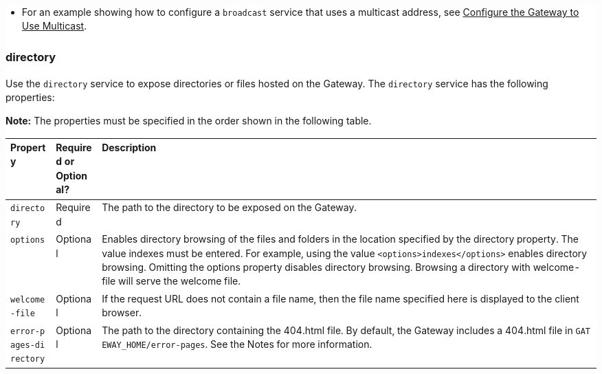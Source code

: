 ``` xml
```
-   For an example showing how to configure a `broadcast` service that uses a multicast address, see [Configure the Gateway to Use Multicast](p_configure_multicast.md).

### directory

Use the `directory` service to expose directories or files hosted on the Gateway. The `directory` service has the following properties:

**Note:** The properties must be specified in the order shown in the following table.

| Property                | Required or Optional? | Description                                                                                                                                                                                                                                                                                                                                                                                                                                                                                                                                                                                                                                                                                                                                                                                          |
|:------------------------|:----------------------|:-----------------------------------------------------------------------------------------------------------------------------------------------------------------------------------------------------------------------------------------------------------------------------------------------------------------------------------------------------------------------------------------------------------------------------------------------------------------------------------------------------------------------------------------------------------------------------------------------------------------------------------------------------------------------------------------------------------------------------------------------------------------------------------------------------|
| `directory`             | Required              | The path to the directory to be exposed on the Gateway.                                                                                                                                                                                                                                                                                                                                                                                                                                                                                                                                                                                                                                                                                                                                              |
| `options`               | Optional              | Enables directory browsing of the files and folders in the location specified by the directory property. The value indexes must be entered. For example, using the value `<options>indexes</options>` enables directory browsing. Omitting the options property disables directory browsing. Browsing a directory with welcome-file will serve the welcome file.                                                                                                                                                                                                                                                                                                                                                                                                                                     |
| `welcome-file`          | Optional              | If the request URL does not contain a file name, then the file name specified here is displayed to the client browser.                                                                                                                                                                                                                                                                                                                                                                                                                                                                                                                                                                                                                                                                               |
| `error-pages-directory` | Optional              | The path to the directory containing the 404.html file. By default, the Gateway includes a 404.html file in `GATEWAY_HOME/error-pages`. See the Notes for more information.                                                                                                                                                                                                                                                                                                                                                                                                                                                                                                                                                                                                                          |